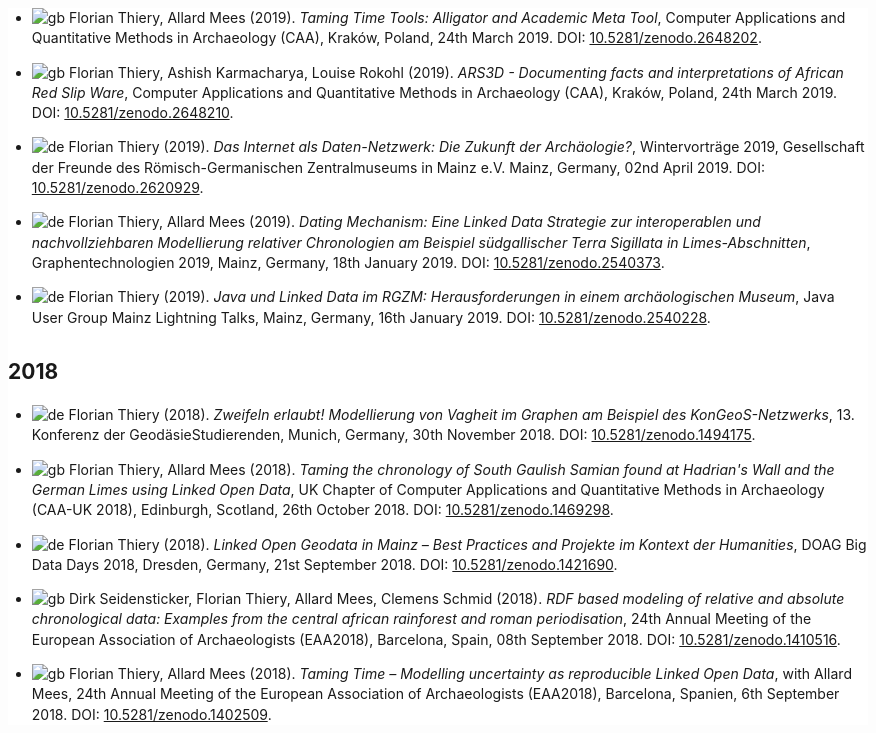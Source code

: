 -   ![gb](https://raw.githubusercontent.com/stevenrskelton/flag-icon/master/png/16/country-squared/gb.png) Florian Thiery, Allard Mees (2019). _Taming Time Tools: Alligator and Academic Meta Tool_, Computer Applications and Quantitative Methods in Archaeology (CAA), Kraków, Poland, 24th March 2019. DOI: [10.5281/zenodo.2648202](https://doi.org/10.5281/zenodo.2648202).

-   ![gb](https://raw.githubusercontent.com/stevenrskelton/flag-icon/master/png/16/country-squared/gb.png) Florian Thiery, Ashish Karmacharya, Louise Rokohl (2019). _ARS3D - Documenting facts and interpretations of African Red Slip Ware_, Computer Applications and Quantitative Methods in Archaeology (CAA), Kraków, Poland, 24th March 2019. DOI: [10.5281/zenodo.2648210](https://doi.org/10.5281/zenodo.2648210).

-   ![de](https://raw.githubusercontent.com/stevenrskelton/flag-icon/master/png/16/country-squared/de.png) Florian Thiery (2019). _Das Internet als Daten-Netzwerk: Die Zukunft der Archäologie?_, Wintervorträge 2019, Gesellschaft der Freunde des Römisch-Germanischen Zentralmuseums in Mainz e.V. Mainz, Germany, 02nd April 2019. DOI: [10.5281/zenodo.2620929](https://doi.org/10.5281/zenodo.2620929).

-   ![de](https://raw.githubusercontent.com/stevenrskelton/flag-icon/master/png/16/country-squared/de.png) Florian Thiery, Allard Mees (2019). _Dating Mechanism: Eine Linked Data Strategie zur interoperablen und nachvollziehbaren Modellierung relativer Chronologien am Beispiel südgallischer Terra Sigillata in Limes-Abschnitten_, Graphentechnologien 2019, Mainz, Germany, 18th January 2019. DOI: [10.5281/zenodo.2540373](https://doi.org/10.5281/zenodo.2540373).

-   ![de](https://raw.githubusercontent.com/stevenrskelton/flag-icon/master/png/16/country-squared/de.png) Florian Thiery (2019). _Java und Linked Data im RGZM: Herausforderungen in einem archäologischen Museum_, Java User Group Mainz Lightning Talks, Mainz, Germany, 16th January 2019. DOI: [10.5281/zenodo.2540228](https://doi.org/10.5281/zenodo.2540228).

## 2018

-   ![de](https://raw.githubusercontent.com/stevenrskelton/flag-icon/master/png/16/country-squared/de.png) Florian Thiery (2018). _Zweifeln erlaubt! Modellierung von Vagheit im Graphen am Beispiel des KonGeoS-Netzwerks_, 13. Konferenz der GeodäsieStudierenden, Munich, Germany, 30th November 2018. DOI: [10.5281/zenodo.1494175](https://doi.org/10.5281/zenodo.1494175).

-   ![gb](https://raw.githubusercontent.com/stevenrskelton/flag-icon/master/png/16/country-squared/gb.png) Florian Thiery, Allard Mees (2018). _Taming the chronology of South Gaulish Samian found at Hadrian's Wall and the German Limes using Linked Open Data_, UK Chapter of Computer Applications and Quantitative Methods in Archaeology (CAA-UK 2018), Edinburgh, Scotland, 26th October 2018. DOI: [10.5281/zenodo.1469298](https://doi.org/10.5281/zenodo.1469298).

-   ![de](https://raw.githubusercontent.com/stevenrskelton/flag-icon/master/png/16/country-squared/de.png) Florian Thiery (2018). _Linked Open Geodata in Mainz – Best Practices and Projekte im Kontext der Humanities_, DOAG Big Data Days 2018, Dresden, Germany, 21st September 2018. DOI: [10.5281/zenodo.1421690](https://doi.org/10.5281/zenodo.1421690).

-   ![gb](https://raw.githubusercontent.com/stevenrskelton/flag-icon/master/png/16/country-squared/gb.png) Dirk Seidensticker, Florian Thiery, Allard Mees, Clemens Schmid (2018). _RDF based modeling of relative and absolute chronological data: Examples from the central african rainforest and roman periodisation_, 24th Annual Meeting of the European Association of Archaeologists (EAA2018), Barcelona, Spain, 08th September 2018. DOI: [10.5281/zenodo.1410516](https://doi.org/10.5281/zenodo.1410516).

-   ![gb](https://raw.githubusercontent.com/stevenrskelton/flag-icon/master/png/16/country-squared/gb.png) Florian Thiery, Allard Mees (2018). _Taming Time – Modelling uncertainty as reproducible Linked Open Data_, with Allard Mees, 24th Annual Meeting of the European Association of Archaeologists (EAA2018), Barcelona, Spanien, 6th September 2018. DOI: [10.5281/zenodo.1402509](https://doi.org/10.5281/zenodo.1402509).
